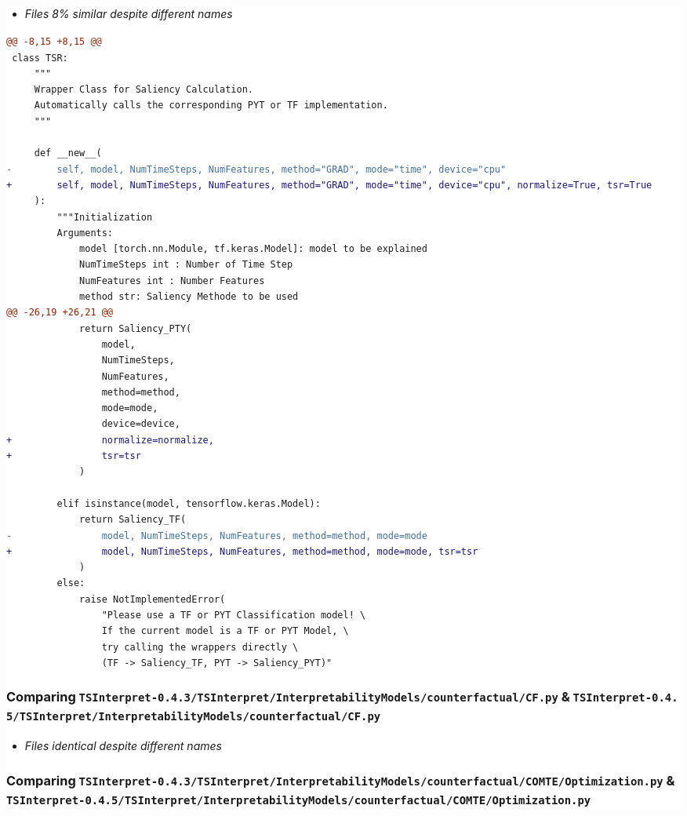  * *Files 8% similar despite different names*

```diff
@@ -8,15 +8,15 @@
 class TSR:
     """
     Wrapper Class for Saliency Calculation.
     Automatically calls the corresponding PYT or TF implementation.
     """
 
     def __new__(
-        self, model, NumTimeSteps, NumFeatures, method="GRAD", mode="time", device="cpu"
+        self, model, NumTimeSteps, NumFeatures, method="GRAD", mode="time", device="cpu", normalize=True, tsr=True
     ):
         """Initialization
         Arguments:
             model [torch.nn.Module, tf.keras.Model]: model to be explained
             NumTimeSteps int : Number of Time Step
             NumFeatures int : Number Features
             method str: Saliency Methode to be used
@@ -26,19 +26,21 @@
             return Saliency_PTY(
                 model,
                 NumTimeSteps,
                 NumFeatures,
                 method=method,
                 mode=mode,
                 device=device,
+                normalize=normalize,
+                tsr=tsr
             )
 
         elif isinstance(model, tensorflow.keras.Model):
             return Saliency_TF(
-                model, NumTimeSteps, NumFeatures, method=method, mode=mode
+                model, NumTimeSteps, NumFeatures, method=method, mode=mode, tsr=tsr
             )
         else:
             raise NotImplementedError(
                 "Please use a TF or PYT Classification model! \
                 If the current model is a TF or PYT Model, \
                 try calling the wrappers directly \
                 (TF -> Saliency_TF, PYT -> Saliency_PYT)"
```

### Comparing `TSInterpret-0.4.3/TSInterpret/InterpretabilityModels/counterfactual/CF.py` & `TSInterpret-0.4.5/TSInterpret/InterpretabilityModels/counterfactual/CF.py`

 * *Files identical despite different names*

### Comparing `TSInterpret-0.4.3/TSInterpret/InterpretabilityModels/counterfactual/COMTE/Optimization.py` & `TSInterpret-0.4.5/TSInterpret/InterpretabilityModels/counterfactual/COMTE/Optimization.py`
